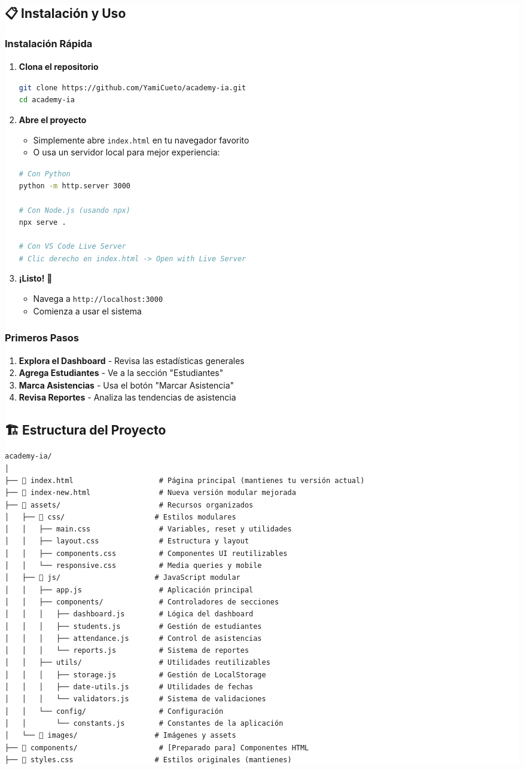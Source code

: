 ## 📋 Instalación y Uso

### Instalación Rápida

1. **Clona el repositorio**
   ```bash
   git clone https://github.com/YamiCueto/academy-ia.git
   cd academy-ia
   ```

2. **Abre el proyecto**
   - Simplemente abre `index.html` en tu navegador favorito
   - O usa un servidor local para mejor experiencia:

   ```bash
   # Con Python
   python -m http.server 3000
   
   # Con Node.js (usando npx)
   npx serve .
   
   # Con VS Code Live Server
   # Clic derecho en index.html -> Open with Live Server
   ```

3. **¡Listo!** 🎉
   - Navega a `http://localhost:3000`
   - Comienza a usar el sistema

### Primeros Pasos

1. **Explora el Dashboard** - Revisa las estadísticas generales
2. **Agrega Estudiantes** - Ve a la sección "Estudiantes" 
3. **Marca Asistencias** - Usa el botón "Marcar Asistencia"
4. **Revisa Reportes** - Analiza las tendencias de asistencia

## 🏗️ Estructura del Proyecto

```
academy-ia/
│
├── 📄 index.html                    # Página principal (mantienes tu versión actual)
├── 📄 index-new.html                # Nueva versión modular mejorada
├── 📁 assets/                       # Recursos organizados
│   ├── 📁 css/                     # Estilos modulares
│   │   ├── main.css                # Variables, reset y utilidades
│   │   ├── layout.css              # Estructura y layout
│   │   ├── components.css          # Componentes UI reutilizables
│   │   └── responsive.css          # Media queries y mobile
│   ├── 📁 js/                      # JavaScript modular
│   │   ├── app.js                  # Aplicación principal
│   │   ├── components/             # Controladores de secciones
│   │   │   ├── dashboard.js        # Lógica del dashboard
│   │   │   ├── students.js         # Gestión de estudiantes
│   │   │   ├── attendance.js       # Control de asistencias
│   │   │   └── reports.js          # Sistema de reportes
│   │   ├── utils/                  # Utilidades reutilizables
│   │   │   ├── storage.js          # Gestión de LocalStorage
│   │   │   ├── date-utils.js       # Utilidades de fechas
│   │   │   └── validators.js       # Sistema de validaciones
│   │   └── config/                 # Configuración
│   │       └── constants.js        # Constantes de la aplicación
│   └── 📁 images/                  # Imágenes y assets
├── 📁 components/                   # [Preparado para] Componentes HTML
├── 🎨 styles.css                   # Estilos originales (mantienes)
```
